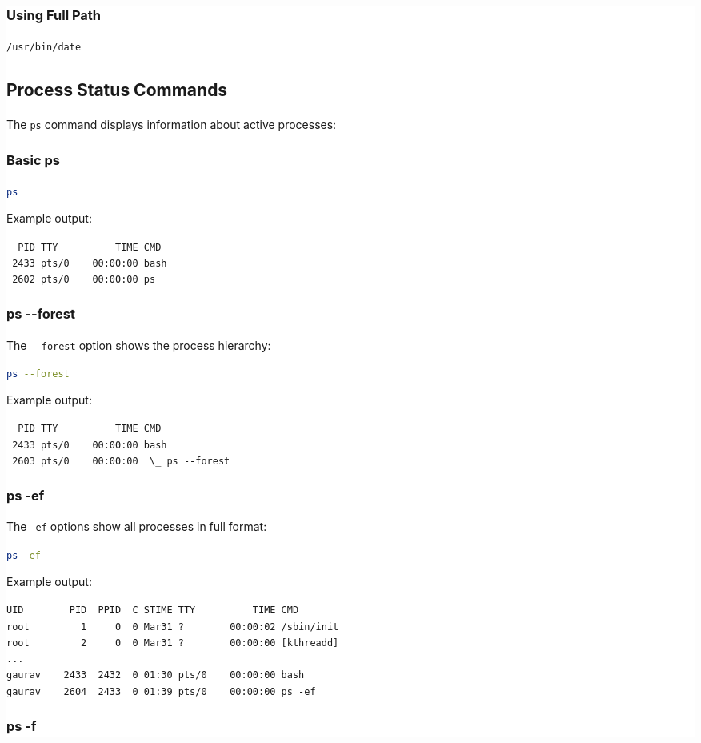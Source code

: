 ### Using Full Path

```bash
/usr/bin/date
```

## Process Status Commands

The `ps` command displays information about active processes:

### Basic ps

```bash
ps
```

Example output:
```
  PID TTY          TIME CMD
 2433 pts/0    00:00:00 bash
 2602 pts/0    00:00:00 ps
```

### ps --forest

The `--forest` option shows the process hierarchy:

```bash
ps --forest
```

Example output:
```
  PID TTY          TIME CMD
 2433 pts/0    00:00:00 bash
 2603 pts/0    00:00:00  \_ ps --forest
```

### ps -ef

The `-ef` options show all processes in full format:

```bash
ps -ef
```

Example output:
```
UID        PID  PPID  C STIME TTY          TIME CMD
root         1     0  0 Mar31 ?        00:00:02 /sbin/init
root         2     0  0 Mar31 ?        00:00:00 [kthreadd]
...
gaurav    2433  2432  0 01:30 pts/0    00:00:00 bash
gaurav    2604  2433  0 01:39 pts/0    00:00:00 ps -ef
```

### ps -f
